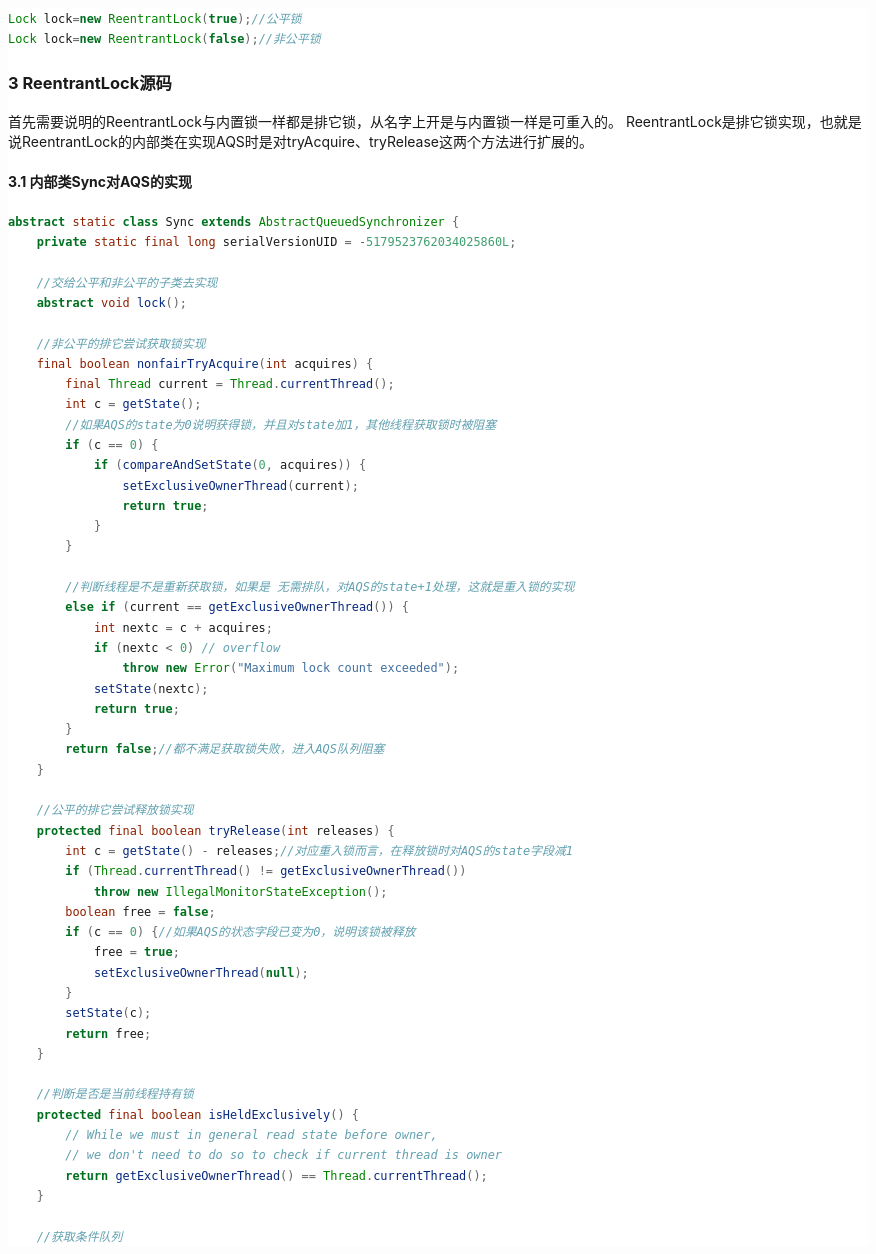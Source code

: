 ```java
Lock lock=new ReentrantLock(true);//公平锁
Lock lock=new ReentrantLock(false);//非公平锁
```



### 3 ReentrantLock源码 

​	首先需要说明的ReentrantLock与内置锁一样都是排它锁，从名字上开是与内置锁一样是可重入的。 ReentrantLock是排它锁实现，也就是说ReentrantLock的内部类在实现AQS时是对tryAcquire、tryRelease这两个方法进行扩展的。 

#### 3.1 内部类Sync对AQS的实现

```java
abstract static class Sync extends AbstractQueuedSynchronizer {  
    private static final long serialVersionUID = -5179523762034025860L;  
   
    //交给公平和非公平的子类去实现  
    abstract void lock();  
   
    //非公平的排它尝试获取锁实现  
    final boolean nonfairTryAcquire(int acquires) {  
        final Thread current = Thread.currentThread();  
        int c = getState();  
        //如果AQS的state为0说明获得锁，并且对state加1，其他线程获取锁时被阻塞  
        if (c == 0) {  
            if (compareAndSetState(0, acquires)) {  
                setExclusiveOwnerThread(current);  
                return true;  
            }  
        }  
         
        //判断线程是不是重新获取锁，如果是 无需排队，对AQS的state+1处理，这就是重入锁的实现  
        else if (current == getExclusiveOwnerThread()) {  
            int nextc = c + acquires;  
            if (nextc < 0) // overflow  
                throw new Error("Maximum lock count exceeded");  
            setState(nextc);  
            return true;  
        }  
        return false;//都不满足获取锁失败，进入AQS队列阻塞  
    }  
   
    //公平的排它尝试释放锁实现  
    protected final boolean tryRelease(int releases) {  
        int c = getState() - releases;//对应重入锁而言，在释放锁时对AQS的state字段减1  
        if (Thread.currentThread() != getExclusiveOwnerThread())  
            throw new IllegalMonitorStateException();  
        boolean free = false;  
        if (c == 0) {//如果AQS的状态字段已变为0，说明该锁被释放  
            free = true;  
            setExclusiveOwnerThread(null);  
        }  
        setState(c);  
        return free;  
    }  
   
    //判断是否是当前线程持有锁  
    protected final boolean isHeldExclusively() {  
        // While we must in general read state before owner,  
        // we don't need to do so to check if current thread is owner  
        return getExclusiveOwnerThread() == Thread.currentThread();  
    }  
   
    //获取条件队列  
```